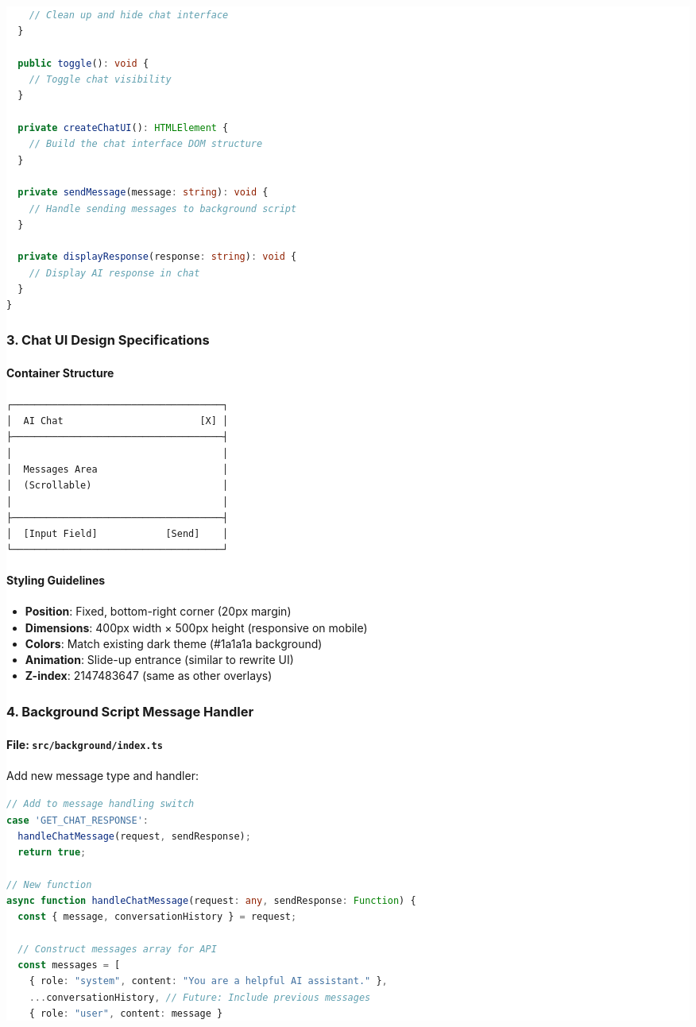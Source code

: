 ```typescript
    // Clean up and hide chat interface
  }
  
  public toggle(): void {
    // Toggle chat visibility
  }
  
  private createChatUI(): HTMLElement {
    // Build the chat interface DOM structure
  }
  
  private sendMessage(message: string): void {
    // Handle sending messages to background script
  }
  
  private displayResponse(response: string): void {
    // Display AI response in chat
  }
}
```

### 3. Chat UI Design Specifications

#### Container Structure
```
┌─────────────────────────────────────┐
│  AI Chat                        [X] │
├─────────────────────────────────────┤
│                                     │
│  Messages Area                      │
│  (Scrollable)                       │
│                                     │
├─────────────────────────────────────┤
│  [Input Field]            [Send]    │
└─────────────────────────────────────┘
```

#### Styling Guidelines
- **Position**: Fixed, bottom-right corner (20px margin)
- **Dimensions**: 400px width × 500px height (responsive on mobile)
- **Colors**: Match existing dark theme (#1a1a1a background)
- **Animation**: Slide-up entrance (similar to rewrite UI)
- **Z-index**: 2147483647 (same as other overlays)

### 4. Background Script Message Handler

#### File: `src/background/index.ts`
Add new message type and handler:

```typescript
// Add to message handling switch
case 'GET_CHAT_RESPONSE':
  handleChatMessage(request, sendResponse);
  return true;

// New function
async function handleChatMessage(request: any, sendResponse: Function) {
  const { message, conversationHistory } = request;
  
  // Construct messages array for API
  const messages = [
    { role: "system", content: "You are a helpful AI assistant." },
    ...conversationHistory, // Future: Include previous messages
    { role: "user", content: message }
```